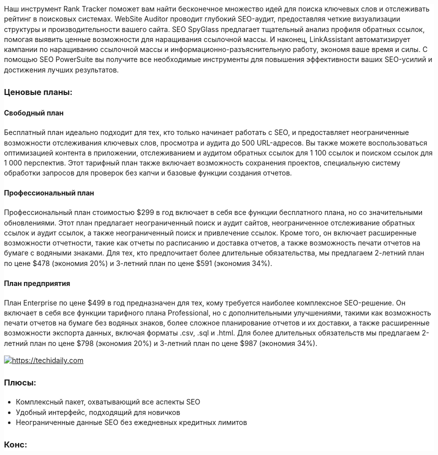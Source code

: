 Наш инструмент Rank Tracker поможет вам найти бесконечное множество идей для поиска ключевых слов и отслеживать рейтинг в поисковых системах. WebSite Auditor проводит глубокий SEO-аудит, предоставляя четкие визуализации структуры и производительности вашего сайта. SEO SpyGlass предлагает тщательный анализ профиля обратных ссылок, помогая выявить ценные возможности для наращивания ссылочной массы. И наконец, LinkAssistant автоматизирует кампании по наращиванию ссылочной массы и информационно-разъяснительную работу, экономя ваше время и силы. С помощью SEO PowerSuite вы получите все необходимые инструменты для повышения эффективности ваших SEO-усилий и достижения лучших результатов.

### Ценовые планы:

#### Свободный план

Бесплатный план идеально подходит для тех, кто только начинает работать с SEO, и предоставляет неограниченные возможности отслеживания ключевых слов, просмотра и аудита до 500 URL-адресов. Вы также можете воспользоваться оптимизацией контента в приложении, отслеживанием и аудитом обратных ссылок для 1 100 ссылок и поиском ссылок для 1 000 перспектив. Этот тарифный план также включает возможность сохранения проектов, специальную систему обработки запросов для проверок без капчи и базовые функции создания отчетов.

#### Профессиональный план

Профессиональный план стоимостью $299 в год включает в себя все функции бесплатного плана, но со значительными обновлениями. Этот план предлагает неограниченный поиск и аудит сайтов, неограниченное отслеживание обратных ссылок и аудит ссылок, а также неограниченный поиск и привлечение ссылок. Кроме того, он включает расширенные возможности отчетности, такие как отчеты по расписанию и доставка отчетов, а также возможность печати отчетов на бумаге с водяными знаками. Для тех, кто предпочитает более длительные обязательства, мы предлагаем 2-летний план по цене $478 (экономия 20%) и 3-летний план по цене $591 (экономия 34%).

#### План предприятия

План Enterprise по цене $499 в год предназначен для тех, кому требуется наиболее комплексное SEO-решение. Он включает в себя все функции тарифного плана Professional, но с дополнительными улучшениями, такими как возможность печати отчетов на бумаге без водяных знаков, более сложное планирование отчетов и их доставки, а также расширенные возможности экспорта данных, включая форматы .csv, .sql и .html. Для более длительных обязательств мы предлагаем 2-летний план по цене $798 (экономия 20%) и 3-летний план по цене $987 (экономия 34%).


<a href="https://appsumo.8odi.net/c/5597632/2043603/7443" target="_top" id="2043603">
  <img src="//a.impactradius-go.com/display-ad/7443-2043603" border="0" alt="https://techidaily.com" width="728" height="90"/>
</a>
<img height="0" width="0" src="https://appsumo.8odi.net/i/5597632/2043603/7443" style="position:absolute;visibility:hidden;" border="0" />


### Плюсы:

* Комплексный пакет, охватывающий все аспекты SEO
* Удобный интерфейс, подходящий для новичков
* Неограниченные данные SEO без ежедневных кредитных лимитов

### Конс:
